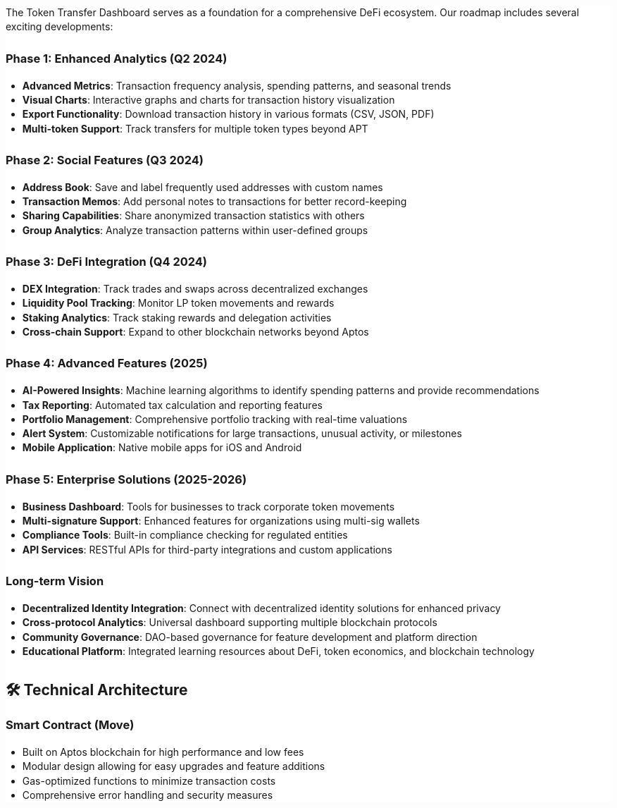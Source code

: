 The Token Transfer Dashboard serves as a foundation for a comprehensive DeFi ecosystem. Our roadmap includes several exciting developments:

### Phase 1: Enhanced Analytics (Q2 2024)
- **Advanced Metrics**: Transaction frequency analysis, spending patterns, and seasonal trends
- **Visual Charts**: Interactive graphs and charts for transaction history visualization
- **Export Functionality**: Download transaction history in various formats (CSV, JSON, PDF)
- **Multi-token Support**: Track transfers for multiple token types beyond APT

### Phase 2: Social Features (Q3 2024)
- **Address Book**: Save and label frequently used addresses with custom names
- **Transaction Memos**: Add personal notes to transactions for better record-keeping
- **Sharing Capabilities**: Share anonymized transaction statistics with others
- **Group Analytics**: Analyze transaction patterns within user-defined groups

### Phase 3: DeFi Integration (Q4 2024)
- **DEX Integration**: Track trades and swaps across decentralized exchanges
- **Liquidity Pool Tracking**: Monitor LP token movements and rewards
- **Staking Analytics**: Track staking rewards and delegation activities
- **Cross-chain Support**: Expand to other blockchain networks beyond Aptos

### Phase 4: Advanced Features (2025)
- **AI-Powered Insights**: Machine learning algorithms to identify spending patterns and provide recommendations
- **Tax Reporting**: Automated tax calculation and reporting features
- **Portfolio Management**: Comprehensive portfolio tracking with real-time valuations
- **Alert System**: Customizable notifications for large transactions, unusual activity, or milestones
- **Mobile Application**: Native mobile apps for iOS and Android

### Phase 5: Enterprise Solutions (2025-2026)
- **Business Dashboard**: Tools for businesses to track corporate token movements
- **Multi-signature Support**: Enhanced features for organizations using multi-sig wallets
- **Compliance Tools**: Built-in compliance checking for regulated entities
- **API Services**: RESTful APIs for third-party integrations and custom applications

### Long-term Vision
- **Decentralized Identity Integration**: Connect with decentralized identity solutions for enhanced privacy
- **Cross-protocol Analytics**: Universal dashboard supporting multiple blockchain protocols
- **Community Governance**: DAO-based governance for feature development and platform direction
- **Educational Platform**: Integrated learning resources about DeFi, token economics, and blockchain technology

## 🛠 Technical Architecture

### Smart Contract (Move)
- Built on Aptos blockchain for high performance and low fees
- Modular design allowing for easy upgrades and feature additions
- Gas-optimized functions to minimize transaction costs
- Comprehensive error handling and security measures
